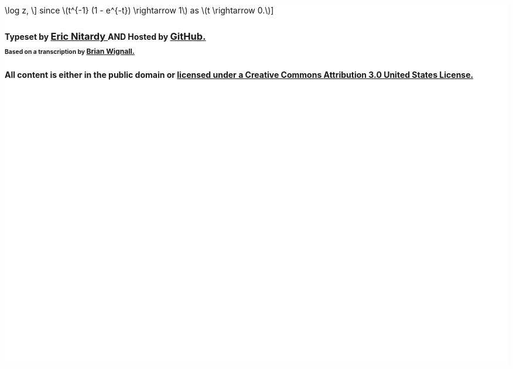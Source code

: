 \log z,
\\]
since \\(t^{-1} (1 - e^{-t}) \rightarrow 1\\) as \\(t \rightarrow 0.\\)]


</div>
</div>



<div id="footer">
<h3><span style="font-size:85%;">Typeset by </span><a href="../index.html" target="_blank">Eric Nitardy </a> <span style="font-size:85%;">AND Hosted by </span><a href="https://github.com/" target="_blank"> GitHub.</a><br><span style="font-size:63%;">Based on a transcription by </span><a href="https://github.com/bwignall/Whittaker-and-Watson"><span style="font-size:74%;">Brian Wignall.</span></a></h3>
<h4>All content is either in the public domain or <a href="http://creativecommons.org/licenses/by/3.0/us/" target="_blank">licensed under a Creative Commons Attribution 3.0 United States License.</a></h4>
</div>

<div id="navcauchy" class="navigation" style="visibility:hidden;" >
<h2 id="contents">Contents</h2>
<ul>
<li class="part"><a onClick="hideIt('navcauchy');showIt('navfront');">FRONTMATTER</a>
  <ul>
    <li><a href="CMA00-FrontMN.html#contents">Table of Contents</a></li>
  </ul>
</li>
<li class="part"><a onClick="hideIt('navcauchy');showIt('navprocesses');">PROCESSES OF ANALYSIS</a>
  <ul>
    <li class="more"><a onClick="hideIt('navcauchy');showIt('navprocesses');"> more . . . </a></li>
    <li><a href="CMA05-1-AnalyticFunctionsMN.html">The Properties of Analytic Functions</a></li>
    <li><a href="#thetheoryofresiduesbrapplicationtotheevaluationofdefinitenbspintegrals">The Theory of Residues</a>
      <ul>
        <li class="current"><a href="#6.1residues.">Residues</a>
        <li class="current"><a href="#6.2theevaluationofdefiniteintegrals.">The Evaluation of Definite Integrals</a>
          <ul>
	     <li><a href="#6.21theevaluationoftheintegralsofcertainperiodicfunctionstakenbetweenthelimits0and2pi.">Evaluation of Certain Periodic Integrals</a> </li>
              <li><a href="#6.22theevaluationofcertaintypesofintegralstakenbetweenthelimits-inftyandinfty.">Evaluation of Certain Infinite Integrals</a></li>
	      <li><a href="#6.221certaininfiniteintegralsinvolvingsinesandcosines.">Evaluation of Integrals with Sines & Cosines</a></li>
              <li><a href="#6.222jordanslemma.">Jordan&#8217;s Lemma</a></li>
              <li  class="uncurrent"><a href="CMA06-2-CauchysIntegralMN.html#6.23principalvaluesofintegrals.">Principal Values of Integrals</a> </li>
              <li  class="uncurrent"><a href="CMA06-2-CauchysIntegralMN.html#6.24evaluationofintegralsoftheform.">Evaluation of <span class="math">\(\int_0^\infty x^{\alpha-1}Q(z)\, dx\)</span>.</a> </li>
          </ul>
       </li>
        <li><a href="CMA06-2-CauchysIntegralMN.html#6.3cauchysintegral.">Cauchy&#8217;s Integral</a></li>
	<li><a href="CMA06-3-ConnexionTwixtZerosMN.html#6.4connexionbetweenthezerosofafunctionandthezerosofitsderivate.">Connexion between a Function&#8217;s Zeros  and its Derivate&#8217;s Zeros.</a></li>
        <li><a href="CMA06-3-ConnexionTwixtZerosMN.html#references.">References</a></li>
        <li><a href="CMA06-3-ConnexionTwixtZerosMN.html#miscellaneousexamples.">Miscellaneous Examples</a></li>
      </ul>
    </li>
    <li><a href="CMA07-1-ExpansionOfFunctionsMN.html">Expanding Functions in Infinite Series</a></li>
    <li class="more"><a onClick="hideIt('navcauchy');showIt('navprocesses');"> more . . . </a></li>
  </ul>
</li>